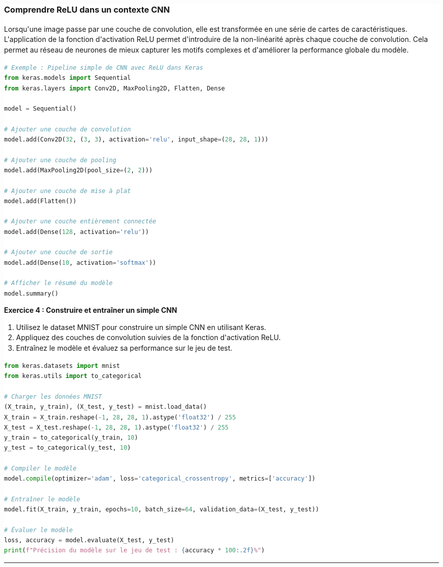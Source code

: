

### Comprendre ReLU dans un contexte CNN

Lorsqu'une image passe par une couche de convolution, elle est transformée en une série de cartes de caractéristiques. L'application de la fonction d'activation ReLU permet d'introduire de la non-linéarité après chaque couche de convolution. Cela permet au réseau de neurones de mieux capturer les motifs complexes et d'améliorer la performance globale du modèle.

```python
# Exemple : Pipeline simple de CNN avec ReLU dans Keras
from keras.models import Sequential
from keras.layers import Conv2D, MaxPooling2D, Flatten, Dense

model = Sequential()

# Ajouter une couche de convolution
model.add(Conv2D(32, (3, 3), activation='relu', input_shape=(28, 28, 1)))

# Ajouter une couche de pooling
model.add(MaxPooling2D(pool_size=(2, 2)))

# Ajouter une couche de mise à plat
model.add(Flatten())

# Ajouter une couche entièrement connectée
model.add(Dense(128, activation='relu'))

# Ajouter une couche de sortie
model.add(Dense(10, activation='softmax'))

# Afficher le résumé du modèle
model.summary()
```

**Exercice 4 : Construire et entraîner un simple CNN**
1. Utilisez le dataset MNIST pour construire un simple CNN en utilisant Keras.
2. Appliquez des couches de convolution suivies de la fonction d'activation ReLU.
3. Entraînez le modèle et évaluez sa performance sur le jeu de test.

```python
from keras.datasets import mnist
from keras.utils import to_categorical

# Charger les données MNIST
(X_train, y_train), (X_test, y_test) = mnist.load_data()
X_train = X_train.reshape(-1, 28, 28, 1).astype('float32') / 255
X_test = X_test.reshape(-1, 28, 28, 1).astype('float32') / 255
y_train = to_categorical(y_train, 10)
y_test = to_categorical(y_test, 10)

# Compiler le modèle
model.compile(optimizer='adam', loss='categorical_crossentropy', metrics=['accuracy'])

# Entraîner le modèle
model.fit(X_train, y_train, epochs=10, batch_size=64, validation_data=(X_test, y_test))

# Évaluer le modèle
loss, accuracy = model.evaluate(X_test, y_test)
print(f"Précision du modèle sur le jeu de test : {accuracy * 100:.2f}%")
```

---